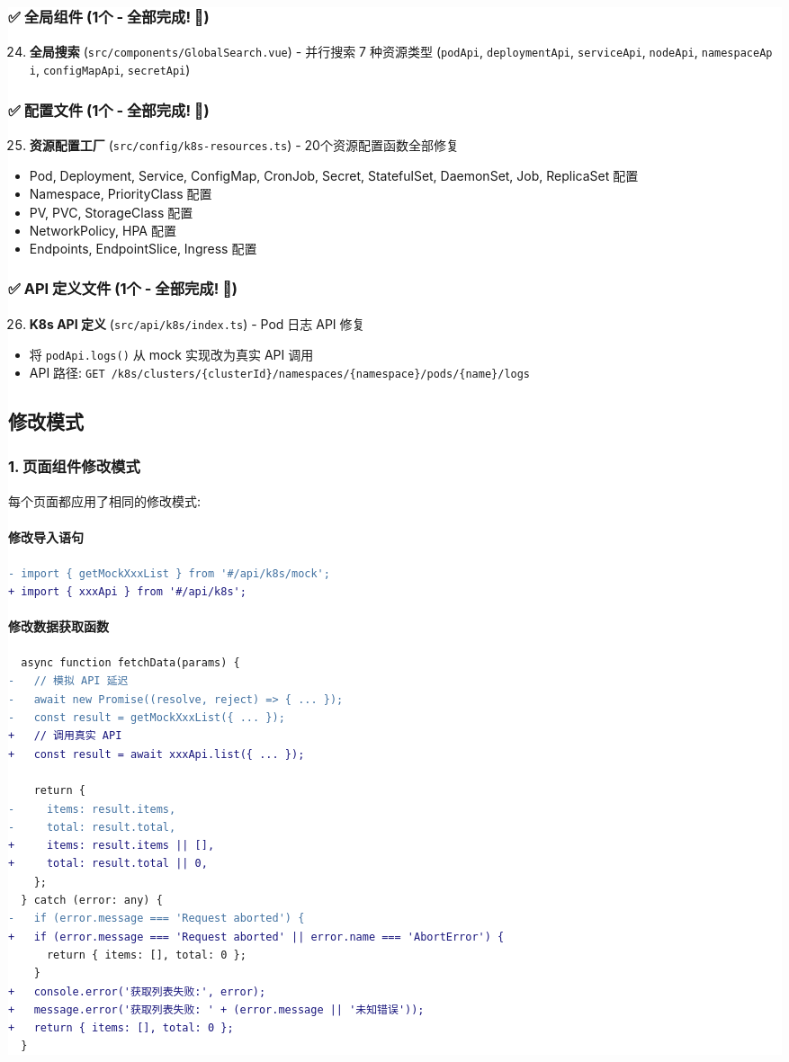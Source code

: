 ### ✅ 全局组件 (1个 - 全部完成! 🎉)

24. **全局搜索** (`src/components/GlobalSearch.vue`) - 并行搜索 7 种资源类型 (`podApi`, `deploymentApi`, `serviceApi`, `nodeApi`, `namespaceApi`, `configMapApi`, `secretApi`)

### ✅ 配置文件 (1个 - 全部完成! 🎉)

25. **资源配置工厂** (`src/config/k8s-resources.ts`) - 20个资源配置函数全部修复

- Pod, Deployment, Service, ConfigMap, CronJob, Secret, StatefulSet, DaemonSet, Job, ReplicaSet 配置
- Namespace, PriorityClass 配置
- PV, PVC, StorageClass 配置
- NetworkPolicy, HPA 配置
- Endpoints, EndpointSlice, Ingress 配置

### ✅ API 定义文件 (1个 - 全部完成! 🎉)

26. **K8s API 定义** (`src/api/k8s/index.ts`) - Pod 日志 API 修复

- 将 `podApi.logs()` 从 mock 实现改为真实 API 调用
- API 路径: `GET /k8s/clusters/{clusterId}/namespaces/{namespace}/pods/{name}/logs`

## 修改模式

### 1. 页面组件修改模式

每个页面都应用了相同的修改模式:

#### 修改导入语句

```diff
- import { getMockXxxList } from '#/api/k8s/mock';
+ import { xxxApi } from '#/api/k8s';
```

#### 修改数据获取函数

```diff
  async function fetchData(params) {
-   // 模拟 API 延迟
-   await new Promise((resolve, reject) => { ... });
-   const result = getMockXxxList({ ... });
+   // 调用真实 API
+   const result = await xxxApi.list({ ... });

    return {
-     items: result.items,
-     total: result.total,
+     items: result.items || [],
+     total: result.total || 0,
    };
  } catch (error: any) {
-   if (error.message === 'Request aborted') {
+   if (error.message === 'Request aborted' || error.name === 'AbortError') {
      return { items: [], total: 0 };
    }
+   console.error('获取列表失败:', error);
+   message.error('获取列表失败: ' + (error.message || '未知错误'));
+   return { items: [], total: 0 };
  }
```
